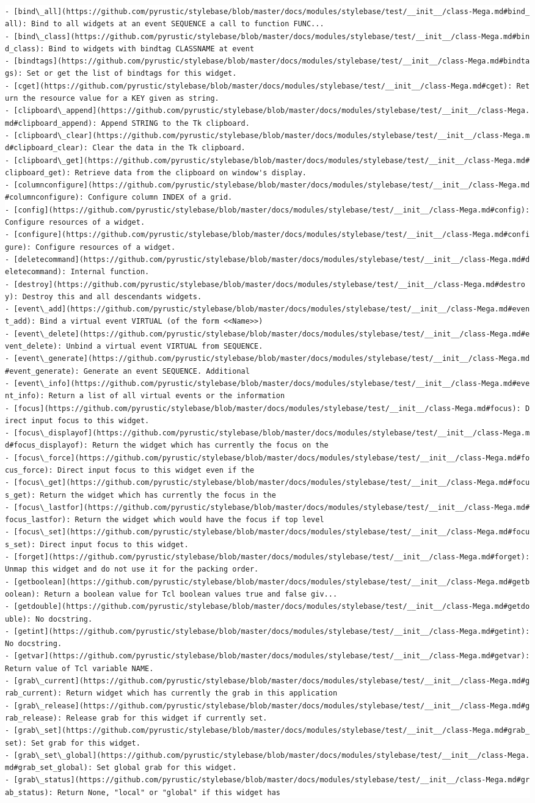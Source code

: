     - [bind\_all](https://github.com/pyrustic/stylebase/blob/master/docs/modules/stylebase/test/__init__/class-Mega.md#bind_all): Bind to all widgets at an event SEQUENCE a call to function FUNC...
    - [bind\_class](https://github.com/pyrustic/stylebase/blob/master/docs/modules/stylebase/test/__init__/class-Mega.md#bind_class): Bind to widgets with bindtag CLASSNAME at event
    - [bindtags](https://github.com/pyrustic/stylebase/blob/master/docs/modules/stylebase/test/__init__/class-Mega.md#bindtags): Set or get the list of bindtags for this widget.
    - [cget](https://github.com/pyrustic/stylebase/blob/master/docs/modules/stylebase/test/__init__/class-Mega.md#cget): Return the resource value for a KEY given as string.
    - [clipboard\_append](https://github.com/pyrustic/stylebase/blob/master/docs/modules/stylebase/test/__init__/class-Mega.md#clipboard_append): Append STRING to the Tk clipboard.
    - [clipboard\_clear](https://github.com/pyrustic/stylebase/blob/master/docs/modules/stylebase/test/__init__/class-Mega.md#clipboard_clear): Clear the data in the Tk clipboard.
    - [clipboard\_get](https://github.com/pyrustic/stylebase/blob/master/docs/modules/stylebase/test/__init__/class-Mega.md#clipboard_get): Retrieve data from the clipboard on window's display.
    - [columnconfigure](https://github.com/pyrustic/stylebase/blob/master/docs/modules/stylebase/test/__init__/class-Mega.md#columnconfigure): Configure column INDEX of a grid.
    - [config](https://github.com/pyrustic/stylebase/blob/master/docs/modules/stylebase/test/__init__/class-Mega.md#config): Configure resources of a widget.
    - [configure](https://github.com/pyrustic/stylebase/blob/master/docs/modules/stylebase/test/__init__/class-Mega.md#configure): Configure resources of a widget.
    - [deletecommand](https://github.com/pyrustic/stylebase/blob/master/docs/modules/stylebase/test/__init__/class-Mega.md#deletecommand): Internal function.
    - [destroy](https://github.com/pyrustic/stylebase/blob/master/docs/modules/stylebase/test/__init__/class-Mega.md#destroy): Destroy this and all descendants widgets.
    - [event\_add](https://github.com/pyrustic/stylebase/blob/master/docs/modules/stylebase/test/__init__/class-Mega.md#event_add): Bind a virtual event VIRTUAL (of the form <<Name>>)
    - [event\_delete](https://github.com/pyrustic/stylebase/blob/master/docs/modules/stylebase/test/__init__/class-Mega.md#event_delete): Unbind a virtual event VIRTUAL from SEQUENCE.
    - [event\_generate](https://github.com/pyrustic/stylebase/blob/master/docs/modules/stylebase/test/__init__/class-Mega.md#event_generate): Generate an event SEQUENCE. Additional
    - [event\_info](https://github.com/pyrustic/stylebase/blob/master/docs/modules/stylebase/test/__init__/class-Mega.md#event_info): Return a list of all virtual events or the information
    - [focus](https://github.com/pyrustic/stylebase/blob/master/docs/modules/stylebase/test/__init__/class-Mega.md#focus): Direct input focus to this widget.
    - [focus\_displayof](https://github.com/pyrustic/stylebase/blob/master/docs/modules/stylebase/test/__init__/class-Mega.md#focus_displayof): Return the widget which has currently the focus on the
    - [focus\_force](https://github.com/pyrustic/stylebase/blob/master/docs/modules/stylebase/test/__init__/class-Mega.md#focus_force): Direct input focus to this widget even if the
    - [focus\_get](https://github.com/pyrustic/stylebase/blob/master/docs/modules/stylebase/test/__init__/class-Mega.md#focus_get): Return the widget which has currently the focus in the
    - [focus\_lastfor](https://github.com/pyrustic/stylebase/blob/master/docs/modules/stylebase/test/__init__/class-Mega.md#focus_lastfor): Return the widget which would have the focus if top level
    - [focus\_set](https://github.com/pyrustic/stylebase/blob/master/docs/modules/stylebase/test/__init__/class-Mega.md#focus_set): Direct input focus to this widget.
    - [forget](https://github.com/pyrustic/stylebase/blob/master/docs/modules/stylebase/test/__init__/class-Mega.md#forget): Unmap this widget and do not use it for the packing order.
    - [getboolean](https://github.com/pyrustic/stylebase/blob/master/docs/modules/stylebase/test/__init__/class-Mega.md#getboolean): Return a boolean value for Tcl boolean values true and false giv...
    - [getdouble](https://github.com/pyrustic/stylebase/blob/master/docs/modules/stylebase/test/__init__/class-Mega.md#getdouble): No docstring.
    - [getint](https://github.com/pyrustic/stylebase/blob/master/docs/modules/stylebase/test/__init__/class-Mega.md#getint): No docstring.
    - [getvar](https://github.com/pyrustic/stylebase/blob/master/docs/modules/stylebase/test/__init__/class-Mega.md#getvar): Return value of Tcl variable NAME.
    - [grab\_current](https://github.com/pyrustic/stylebase/blob/master/docs/modules/stylebase/test/__init__/class-Mega.md#grab_current): Return widget which has currently the grab in this application
    - [grab\_release](https://github.com/pyrustic/stylebase/blob/master/docs/modules/stylebase/test/__init__/class-Mega.md#grab_release): Release grab for this widget if currently set.
    - [grab\_set](https://github.com/pyrustic/stylebase/blob/master/docs/modules/stylebase/test/__init__/class-Mega.md#grab_set): Set grab for this widget.
    - [grab\_set\_global](https://github.com/pyrustic/stylebase/blob/master/docs/modules/stylebase/test/__init__/class-Mega.md#grab_set_global): Set global grab for this widget.
    - [grab\_status](https://github.com/pyrustic/stylebase/blob/master/docs/modules/stylebase/test/__init__/class-Mega.md#grab_status): Return None, "local" or "global" if this widget has